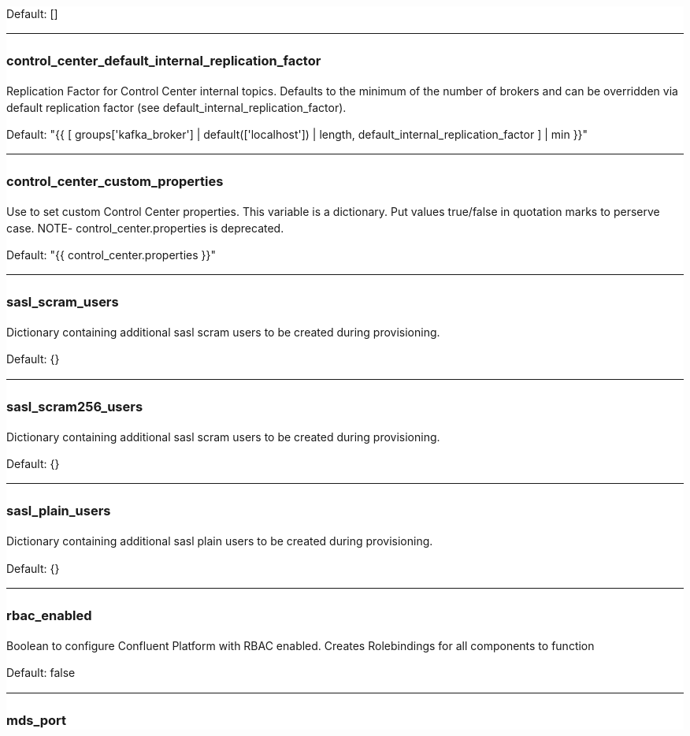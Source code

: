 Default:  []

***

### control_center_default_internal_replication_factor

Replication Factor for Control Center internal topics. Defaults to the minimum of the number of brokers and can be overridden via default replication factor (see default_internal_replication_factor).

Default:  "{{ [ groups['kafka_broker'] | default(['localhost']) | length, default_internal_replication_factor ] | min }}"

***

### control_center_custom_properties

Use to set custom Control Center properties. This variable is a dictionary. Put values true/false in quotation marks to perserve case. NOTE- control_center.properties is deprecated.

Default:  "{{ control_center.properties }}"

***

### sasl_scram_users

Dictionary containing additional sasl scram users to be created during provisioning.

Default:  {}

***

### sasl_scram256_users

Dictionary containing additional sasl scram users to be created during provisioning.

Default:  {}

***

### sasl_plain_users

Dictionary containing additional sasl plain users to be created during provisioning.

Default:  {}

***

### rbac_enabled

Boolean to configure Confluent Platform with RBAC enabled. Creates Rolebindings for all components to function

Default:  false

***

### mds_port

